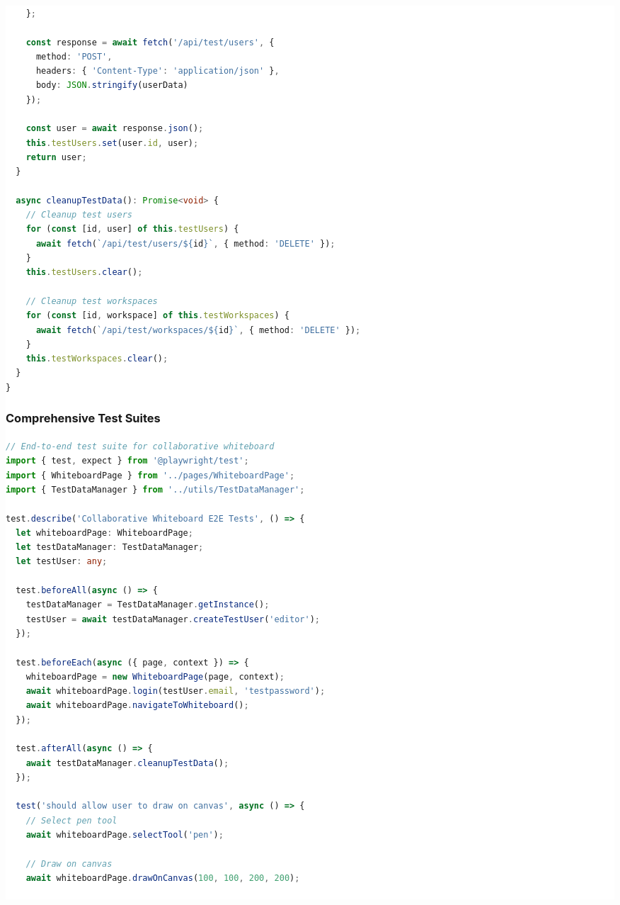 ```typescript
    };

    const response = await fetch('/api/test/users', {
      method: 'POST',
      headers: { 'Content-Type': 'application/json' },
      body: JSON.stringify(userData)
    });

    const user = await response.json();
    this.testUsers.set(user.id, user);
    return user;
  }

  async cleanupTestData(): Promise<void> {
    // Cleanup test users
    for (const [id, user] of this.testUsers) {
      await fetch(`/api/test/users/${id}`, { method: 'DELETE' });
    }
    this.testUsers.clear();

    // Cleanup test workspaces
    for (const [id, workspace] of this.testWorkspaces) {
      await fetch(`/api/test/workspaces/${id}`, { method: 'DELETE' });
    }
    this.testWorkspaces.clear();
  }
}
```

### Comprehensive Test Suites
```typescript
// End-to-end test suite for collaborative whiteboard
import { test, expect } from '@playwright/test';
import { WhiteboardPage } from '../pages/WhiteboardPage';
import { TestDataManager } from '../utils/TestDataManager';

test.describe('Collaborative Whiteboard E2E Tests', () => {
  let whiteboardPage: WhiteboardPage;
  let testDataManager: TestDataManager;
  let testUser: any;

  test.beforeAll(async () => {
    testDataManager = TestDataManager.getInstance();
    testUser = await testDataManager.createTestUser('editor');
  });

  test.beforeEach(async ({ page, context }) => {
    whiteboardPage = new WhiteboardPage(page, context);
    await whiteboardPage.login(testUser.email, 'testpassword');
    await whiteboardPage.navigateToWhiteboard();
  });

  test.afterAll(async () => {
    await testDataManager.cleanupTestData();
  });

  test('should allow user to draw on canvas', async () => {
    // Select pen tool
    await whiteboardPage.selectTool('pen');
    
    // Draw on canvas
    await whiteboardPage.drawOnCanvas(100, 100, 200, 200);
    
```
